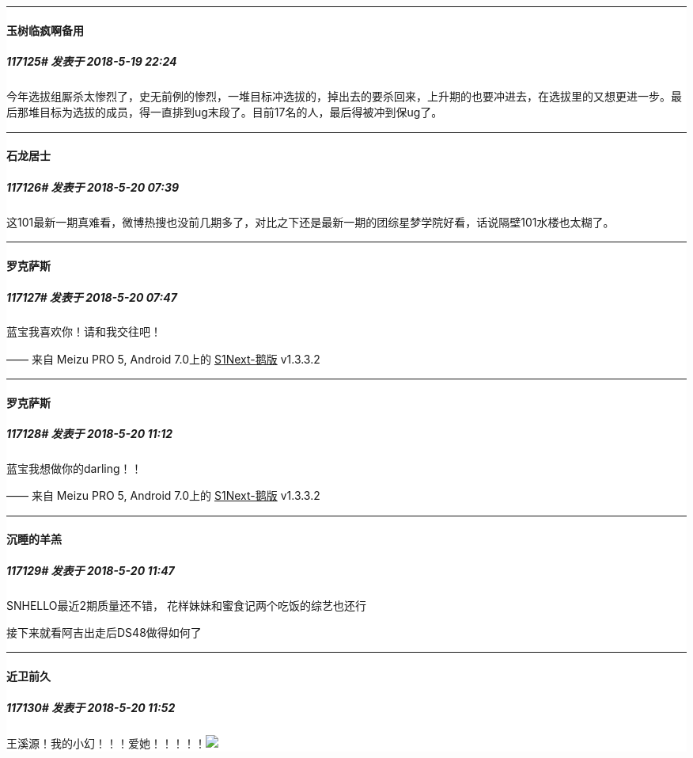 
-----

####  玉树临疯啊备用  
##### 117125#       发表于 2018-5-19 22:24


今年选拔组厮杀太惨烈了，史无前例的惨烈，一堆目标冲选拔的，掉出去的要杀回来，上升期的也要冲进去，在选拔里的又想更进一步。最后那堆目标为选拔的成员，得一直排到ug末段了。目前17名的人，最后得被冲到保ug了。


-----

####  石龙居士  
##### 117126#       发表于 2018-5-20 07:39


这101最新一期真难看，微博热搜也没前几期多了，对比之下还是最新一期的团综星梦学院好看，话说隔壁101水楼也太糊了。


-----

####  罗克萨斯  
##### 117127#       发表于 2018-5-20 07:47


蓝宝我喜欢你！请和我交往吧！

—— 来自 Meizu PRO 5, Android 7.0上的 [S1Next-鹅版](https://github.com/ykrank/S1-Next/releases) v1.3.3.2


-----

####  罗克萨斯  
##### 117128#       发表于 2018-5-20 11:12


蓝宝我想做你的darling！！

—— 来自 Meizu PRO 5, Android 7.0上的 [S1Next-鹅版](https://github.com/ykrank/S1-Next/releases) v1.3.3.2


-----

####  沉睡的羊羔  
##### 117129#       发表于 2018-5-20 11:47


SNHELLO最近2期质量还不错， 花样妹妹和蜜食记两个吃饭的综艺也还行


接下来就看阿吉出走后DS48做得如何了


-----

####  近卫前久  
##### 117130#       发表于 2018-5-20 11:52


王溪源！我的小幻！！！爱她！！！！！<img src="https://static.saraba1st.com/image/smiley/face2017/062.gif" referrerpolicy="no-referrer">
